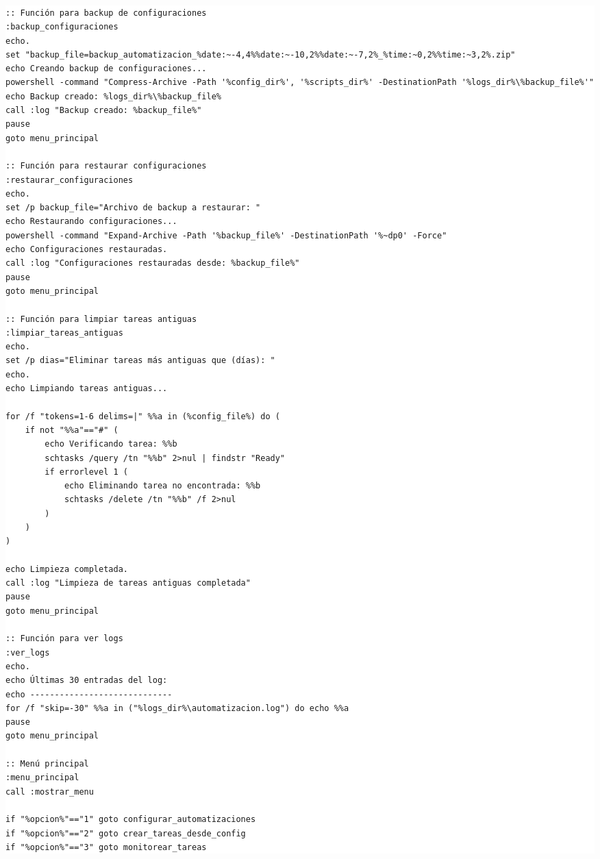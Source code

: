```batch
:: Función para backup de configuraciones
:backup_configuraciones
echo.
set "backup_file=backup_automatizacion_%date:~-4,4%%date:~-10,2%%date:~-7,2%_%time:~0,2%%time:~3,2%.zip"
echo Creando backup de configuraciones...
powershell -command "Compress-Archive -Path '%config_dir%', '%scripts_dir%' -DestinationPath '%logs_dir%\%backup_file%'"
echo Backup creado: %logs_dir%\%backup_file%
call :log "Backup creado: %backup_file%"
pause
goto menu_principal

:: Función para restaurar configuraciones
:restaurar_configuraciones
echo.
set /p backup_file="Archivo de backup a restaurar: "
echo Restaurando configuraciones...
powershell -command "Expand-Archive -Path '%backup_file%' -DestinationPath '%~dp0' -Force"
echo Configuraciones restauradas.
call :log "Configuraciones restauradas desde: %backup_file%"
pause
goto menu_principal

:: Función para limpiar tareas antiguas
:limpiar_tareas_antiguas
echo.
set /p dias="Eliminar tareas más antiguas que (días): "
echo.
echo Limpiando tareas antiguas...

for /f "tokens=1-6 delims=|" %%a in (%config_file%) do (
    if not "%%a"=="#" (
        echo Verificando tarea: %%b
        schtasks /query /tn "%%b" 2>nul | findstr "Ready"
        if errorlevel 1 (
            echo Eliminando tarea no encontrada: %%b
            schtasks /delete /tn "%%b" /f 2>nul
        )
    )
)

echo Limpieza completada.
call :log "Limpieza de tareas antiguas completada"
pause
goto menu_principal

:: Función para ver logs
:ver_logs
echo.
echo Últimas 30 entradas del log:
echo -----------------------------
for /f "skip=-30" %%a in ("%logs_dir%\automatizacion.log") do echo %%a
pause
goto menu_principal

:: Menú principal
:menu_principal
call :mostrar_menu

if "%opcion%"=="1" goto configurar_automatizaciones
if "%opcion%"=="2" goto crear_tareas_desde_config
if "%opcion%"=="3" goto monitorear_tareas
```